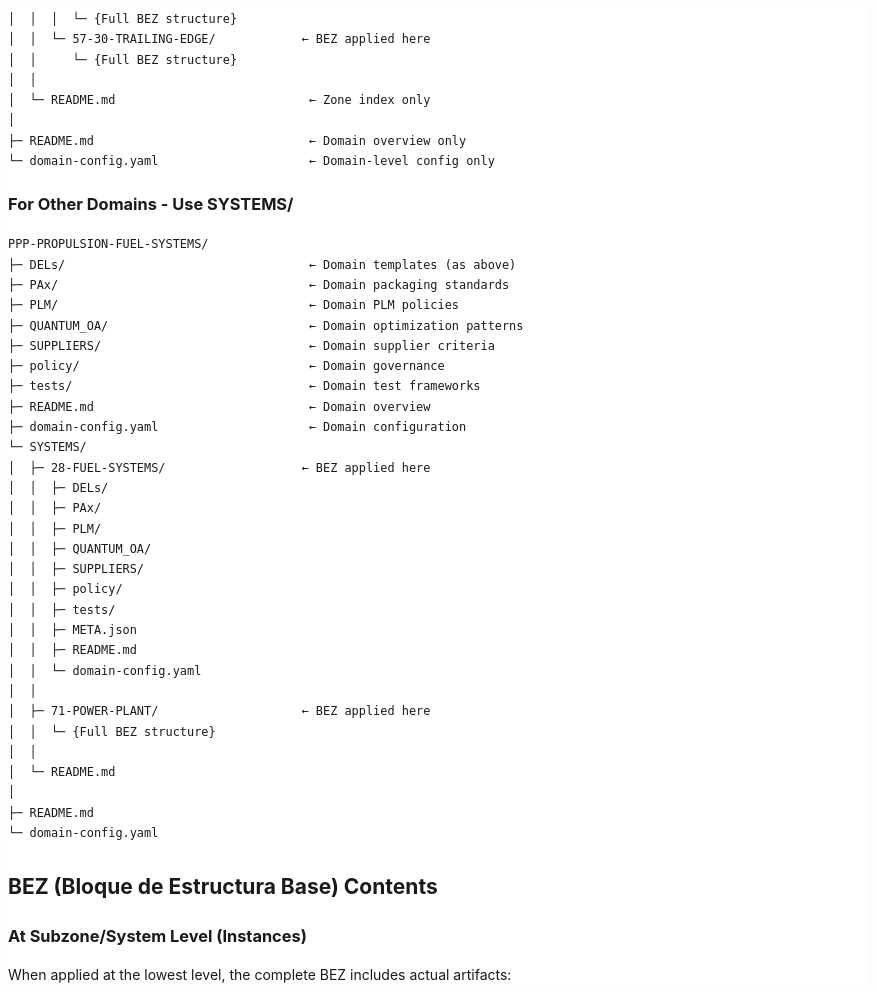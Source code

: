 ```
│  │  │  └─ {Full BEZ structure}
│  │  └─ 57-30-TRAILING-EDGE/            ← BEZ applied here
│  │     └─ {Full BEZ structure}
│  │
│  └─ README.md                           ← Zone index only
│
├─ README.md                              ← Domain overview only
└─ domain-config.yaml                     ← Domain-level config only
```

### For Other Domains - Use SYSTEMS/

```
PPP-PROPULSION-FUEL-SYSTEMS/
├─ DELs/                                  ← Domain templates (as above)
├─ PAx/                                   ← Domain packaging standards
├─ PLM/                                   ← Domain PLM policies
├─ QUANTUM_OA/                            ← Domain optimization patterns
├─ SUPPLIERS/                             ← Domain supplier criteria
├─ policy/                                ← Domain governance
├─ tests/                                 ← Domain test frameworks
├─ README.md                              ← Domain overview
├─ domain-config.yaml                     ← Domain configuration
└─ SYSTEMS/
│  ├─ 28-FUEL-SYSTEMS/                   ← BEZ applied here
│  │  ├─ DELs/
│  │  ├─ PAx/
│  │  ├─ PLM/
│  │  ├─ QUANTUM_OA/
│  │  ├─ SUPPLIERS/
│  │  ├─ policy/
│  │  ├─ tests/
│  │  ├─ META.json
│  │  ├─ README.md
│  │  └─ domain-config.yaml
│  │
│  ├─ 71-POWER-PLANT/                    ← BEZ applied here
│  │  └─ {Full BEZ structure}
│  │
│  └─ README.md
│
├─ README.md
└─ domain-config.yaml
```

## BEZ (Bloque de Estructura Base) Contents

### At Subzone/System Level (Instances)

When applied at the lowest level, the complete BEZ includes actual artifacts:
